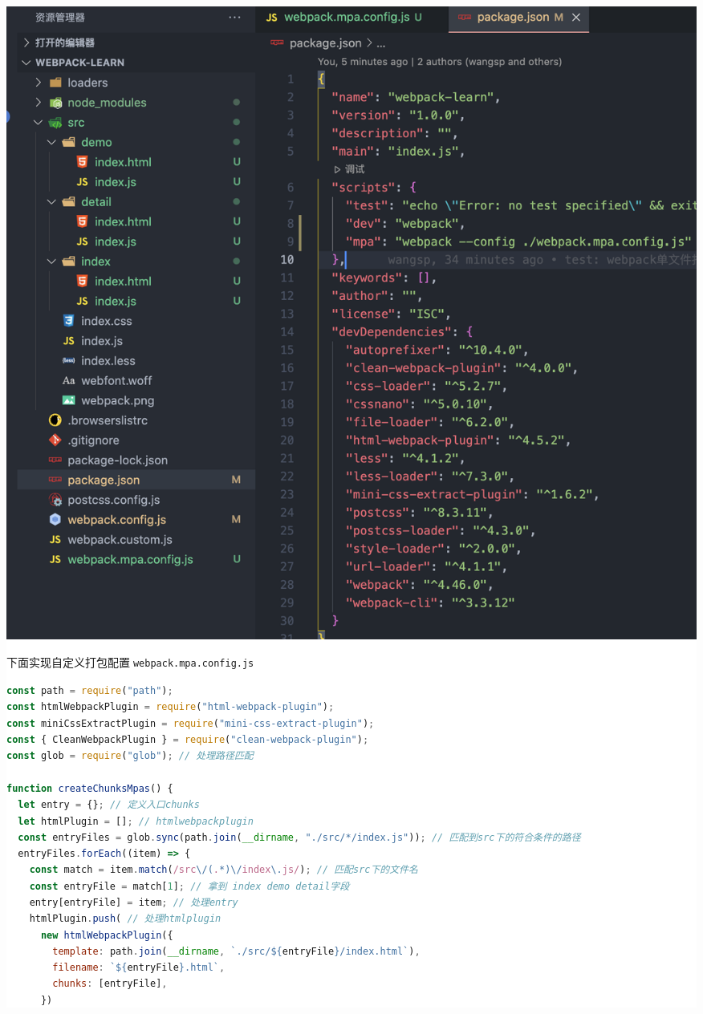 ![](image/image_XSEY-loKD0.png)

下面实现自定义打包配置 `webpack.mpa.config.js`

```javascript
const path = require("path");
const htmlWebpackPlugin = require("html-webpack-plugin");
const miniCssExtractPlugin = require("mini-css-extract-plugin");
const { CleanWebpackPlugin } = require("clean-webpack-plugin");
const glob = require("glob"); // 处理路径匹配

function createChunksMpas() {
  let entry = {}; // 定义入口chunks
  let htmlPlugin = []; // htmlwebpackplugin
  const entryFiles = glob.sync(path.join(__dirname, "./src/*/index.js")); // 匹配到src下的符合条件的路径
  entryFiles.forEach((item) => {
    const match = item.match(/src\/(.*)\/index\.js/); // 匹配src下的文件名
    const entryFile = match[1]; // 拿到 index demo detail字段
    entry[entryFile] = item; // 处理entry
    htmlPlugin.push( // 处理htmlplugin
      new htmlWebpackPlugin({
        template: path.join(__dirname, `./src/${entryFile}/index.html`),
        filename: `${entryFile}.html`,
        chunks: [entryFile],
      })
```